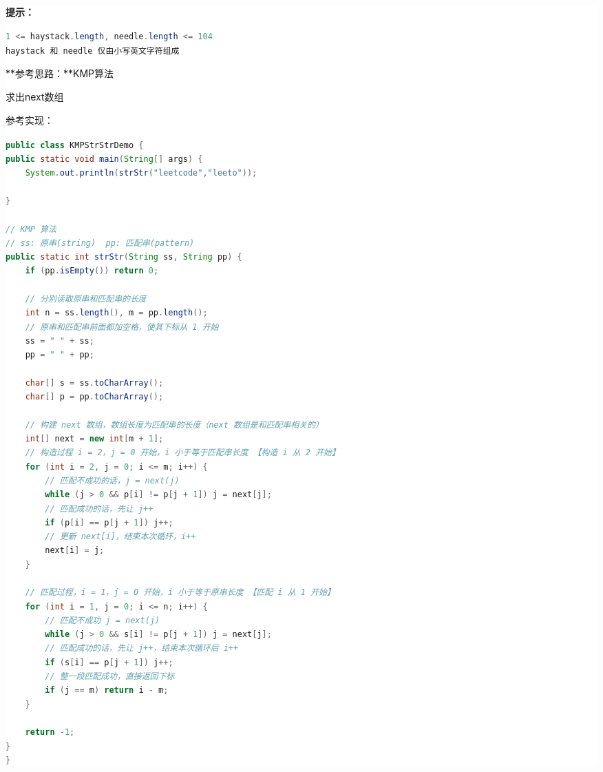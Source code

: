 **提示：**

```java
1 <= haystack.length, needle.length <= 104
haystack 和 needle 仅由小写英文字符组成
```

**参考思路：**KMP算法

求出next数组

参考实现：

```java
public class KMPStrStrDemo {
public static void main(String[] args) {
    System.out.println(strStr("leetcode","leeto"));
  
}

// KMP 算法
// ss: 原串(string)  pp: 匹配串(pattern)
public static int strStr(String ss, String pp) {
    if (pp.isEmpty()) return 0;

    // 分别读取原串和匹配串的长度
    int n = ss.length(), m = pp.length();
    // 原串和匹配串前面都加空格，使其下标从 1 开始
    ss = " " + ss;
    pp = " " + pp;

    char[] s = ss.toCharArray();
    char[] p = pp.toCharArray();

    // 构建 next 数组，数组长度为匹配串的长度（next 数组是和匹配串相关的）
    int[] next = new int[m + 1];
    // 构造过程 i = 2，j = 0 开始，i 小于等于匹配串长度 【构造 i 从 2 开始】
    for (int i = 2, j = 0; i <= m; i++) {
        // 匹配不成功的话，j = next(j)
        while (j > 0 && p[i] != p[j + 1]) j = next[j];
        // 匹配成功的话，先让 j++
        if (p[i] == p[j + 1]) j++;
        // 更新 next[i]，结束本次循环，i++
        next[i] = j;
    }

    // 匹配过程，i = 1，j = 0 开始，i 小于等于原串长度 【匹配 i 从 1 开始】
    for (int i = 1, j = 0; i <= n; i++) {
        // 匹配不成功 j = next(j)
        while (j > 0 && s[i] != p[j + 1]) j = next[j];
        // 匹配成功的话，先让 j++，结束本次循环后 i++
        if (s[i] == p[j + 1]) j++;
        // 整一段匹配成功，直接返回下标
        if (j == m) return i - m;
    }

    return -1;
}
}
```
